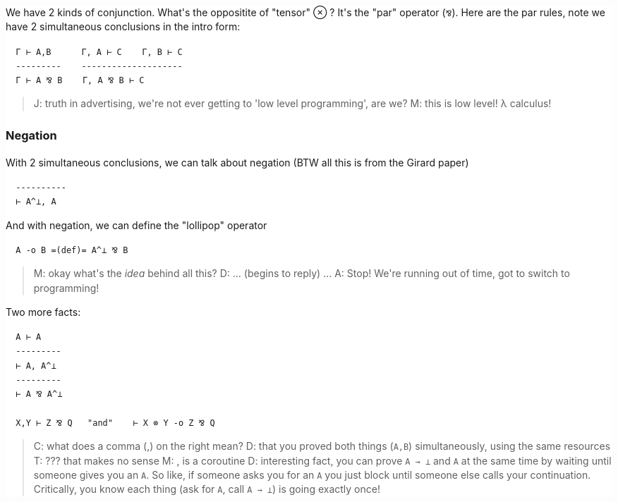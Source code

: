 We have 2 kinds of conjunction. What's the oppositite of "tensor" ⊗ ?
It's the "par" operator (`⅋`). Here are the par rules, note we have 2
simultaneous conclusions in the intro form:

```
  Γ ⊢ A,B      Γ, A ⊢ C    Γ, B ⊢ C
  ---------    --------------------
  Γ ⊢ A ⅋ B    Γ, A ⅋ B ⊢ C
```

> J: truth in advertising, we're not ever getting to 'low level programming',
>    are we?
> M: this is low level! λ calculus!


### Negation

With 2 simultaneous conclusions, we can talk about negation
(BTW all this is from the Girard paper)

```
  ----------
  ⊢ A^⊥, A
```

And with negation, we can define the "lollipop" operator

```
  A -o B =(def)= A^⊥ ⅋ B
```

> M: okay what's the _idea_ behind all this?
> D: ... (begins to reply) ...
> A: Stop! We're running out of time, got to switch to programming!

Two more facts:

```
  A ⊢ A
  ---------
  ⊢ A, A^⊥
  ---------
  ⊢ A ⅋ A^⊥

  X,Y ⊢ Z ⅋ Q   "and"    ⊢ X ⊗ Y -o Z ⅋ Q
```

> C: what does a comma (,) on the right mean?
> D: that you proved both things (`A,B`) simultaneously, using the same resources
> T: ??? that makes no sense
> M: , is a coroutine
> D: interesting fact, you can prove `A → ⊥` and `A` at the same time by
>    waiting until someone gives you an `A`. So like, if someone asks you for
>    an `A` you just block until someone else calls your continuation.
>    Critically, you know each thing (ask for `A`, call `A → ⊥`) is going
>    exactly once!

